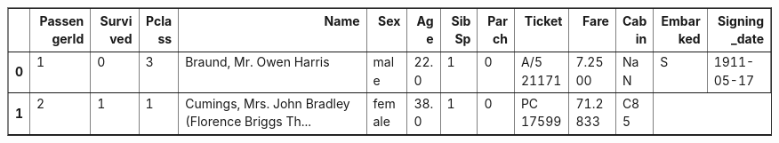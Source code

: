 


<div>
<style scoped>
    .dataframe tbody tr th:only-of-type {
        vertical-align: middle;
    }

    .dataframe tbody tr th {
        vertical-align: top;
    }

    .dataframe thead th {
        text-align: right;
    }
</style>
<table border="1" class="dataframe">
  <thead>
    <tr style="text-align: right;">
      <th></th>
      <th>PassengerId</th>
      <th>Survived</th>
      <th>Pclass</th>
      <th>Name</th>
      <th>Sex</th>
      <th>Age</th>
      <th>SibSp</th>
      <th>Parch</th>
      <th>Ticket</th>
      <th>Fare</th>
      <th>Cabin</th>
      <th>Embarked</th>
      <th>Signing_date</th>
    </tr>
  </thead>
  <tbody>
    <tr>
      <th>0</th>
      <td>1</td>
      <td>0</td>
      <td>3</td>
      <td>Braund, Mr. Owen Harris</td>
      <td>male</td>
      <td>22.0</td>
      <td>1</td>
      <td>0</td>
      <td>A/5 21171</td>
      <td>7.2500</td>
      <td>NaN</td>
      <td>S</td>
      <td>1911-05-17</td>
    </tr>
    <tr>
      <th>1</th>
      <td>2</td>
      <td>1</td>
      <td>1</td>
      <td>Cumings, Mrs. John Bradley (Florence Briggs Th...</td>
      <td>female</td>
      <td>38.0</td>
      <td>1</td>
      <td>0</td>
      <td>PC 17599</td>
      <td>71.2833</td>
      <td>C85</td>